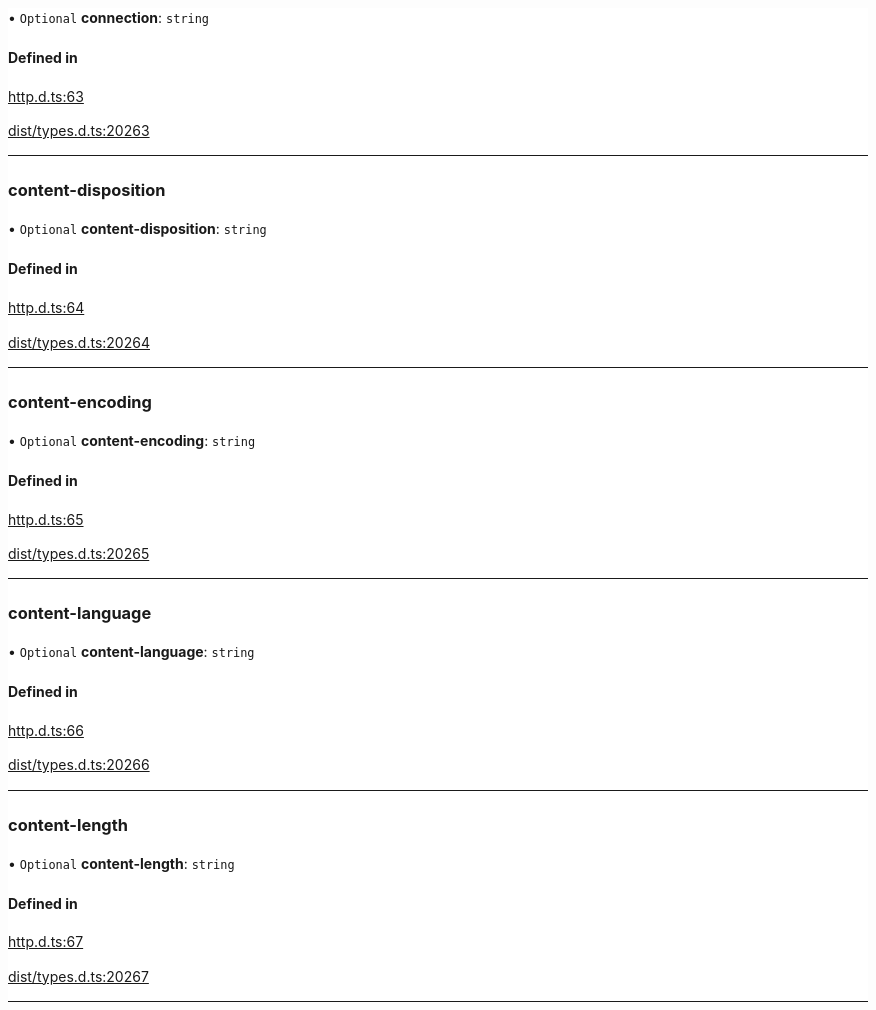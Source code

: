 • `Optional` **connection**: `string`

#### Defined in

[http.d.ts:63](https://github.com/valgaze/bun-types/blob/6f8dbf8/http.d.ts#L63)

[dist/types.d.ts:20263](https://github.com/valgaze/bun-types/blob/6f8dbf8/dist/types.d.ts#L20263)

___

### content-disposition

• `Optional` **content-disposition**: `string`

#### Defined in

[http.d.ts:64](https://github.com/valgaze/bun-types/blob/6f8dbf8/http.d.ts#L64)

[dist/types.d.ts:20264](https://github.com/valgaze/bun-types/blob/6f8dbf8/dist/types.d.ts#L20264)

___

### content-encoding

• `Optional` **content-encoding**: `string`

#### Defined in

[http.d.ts:65](https://github.com/valgaze/bun-types/blob/6f8dbf8/http.d.ts#L65)

[dist/types.d.ts:20265](https://github.com/valgaze/bun-types/blob/6f8dbf8/dist/types.d.ts#L20265)

___

### content-language

• `Optional` **content-language**: `string`

#### Defined in

[http.d.ts:66](https://github.com/valgaze/bun-types/blob/6f8dbf8/http.d.ts#L66)

[dist/types.d.ts:20266](https://github.com/valgaze/bun-types/blob/6f8dbf8/dist/types.d.ts#L20266)

___

### content-length

• `Optional` **content-length**: `string`

#### Defined in

[http.d.ts:67](https://github.com/valgaze/bun-types/blob/6f8dbf8/http.d.ts#L67)

[dist/types.d.ts:20267](https://github.com/valgaze/bun-types/blob/6f8dbf8/dist/types.d.ts#L20267)

___
